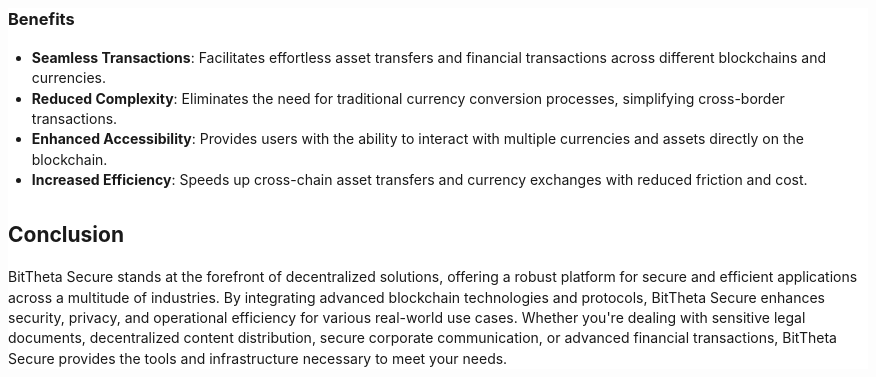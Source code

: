### Benefits
- **Seamless Transactions**: Facilitates effortless asset transfers and financial transactions across different blockchains and currencies.
- **Reduced Complexity**: Eliminates the need for traditional currency conversion processes, simplifying cross-border transactions.
- **Enhanced Accessibility**: Provides users with the ability to interact with multiple currencies and assets directly on the blockchain.
- **Increased Efficiency**: Speeds up cross-chain asset transfers and currency exchanges with reduced friction and cost.

## Conclusion

BitTheta Secure stands at the forefront of decentralized solutions, offering a robust platform for secure and efficient applications across a multitude of industries. By integrating advanced blockchain technologies and protocols, BitTheta Secure enhances security, privacy, and operational efficiency for various real-world use cases. Whether you're dealing with sensitive legal documents, decentralized content distribution, secure corporate communication, or advanced financial transactions, BitTheta Secure provides the tools and infrastructure necessary to meet your needs.


